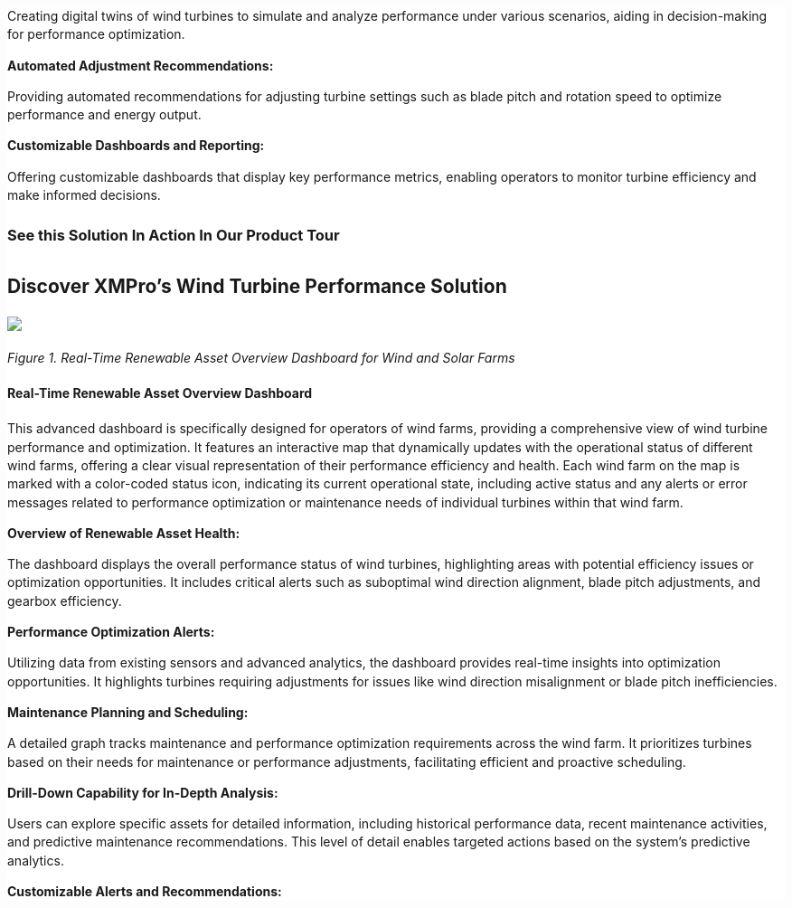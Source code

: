 Creating digital twins of wind turbines to simulate and analyze performance under various scenarios, aiding in decision-making for performance optimization.

**Automated Adjustment Recommendations:**

Providing automated recommendations for adjusting turbine settings such as blade pitch and rotation speed to optimize performance and energy output.

**Customizable Dashboards and Reporting:**

Offering customizable dashboards that display key performance metrics, enabling operators to monitor turbine efficiency and make informed decisions.

### See this Solution In Action In Our Product Tour

## Discover XMPro’s Wind Turbine Performance Solution

![](https://xmpro.com/wp-content/uploads/2024/01/Windfarm-Asset-Overview-Performance-Recommendation.jpg)

_Figure 1. Real-Time Renewable Asset Overview Dashboard for Wind and Solar Farms_

#### Real-Time Renewable Asset Overview Dashboard

This advanced dashboard is specifically designed for operators of wind farms, providing a comprehensive view of wind turbine performance and optimization. It features an interactive map that dynamically updates with the operational status of different wind farms, offering a clear visual representation of their performance efficiency and health. Each wind farm on the map is marked with a color-coded status icon, indicating its current operational state, including active status and any alerts or error messages related to performance optimization or maintenance needs of individual turbines within that wind farm.

**Overview of Renewable Asset Health:**

The dashboard displays the overall performance status of wind turbines, highlighting areas with potential efficiency issues or optimization opportunities. It includes critical alerts such as suboptimal wind direction alignment, blade pitch adjustments, and gearbox efficiency.

**Performance Optimization Alerts:**

Utilizing data from existing sensors and advanced analytics, the dashboard provides real-time insights into optimization opportunities. It highlights turbines requiring adjustments for issues like wind direction misalignment or blade pitch inefficiencies.

**Maintenance Planning and Scheduling:**

A detailed graph tracks maintenance and performance optimization requirements across the wind farm. It prioritizes turbines based on their needs for maintenance or performance adjustments, facilitating efficient and proactive scheduling.

**Drill-Down Capability for In-Depth Analysis:**

Users can explore specific assets for detailed information, including historical performance data, recent maintenance activities, and predictive maintenance recommendations. This level of detail enables targeted actions based on the system’s predictive analytics.

**Customizable Alerts and Recommendations:**
